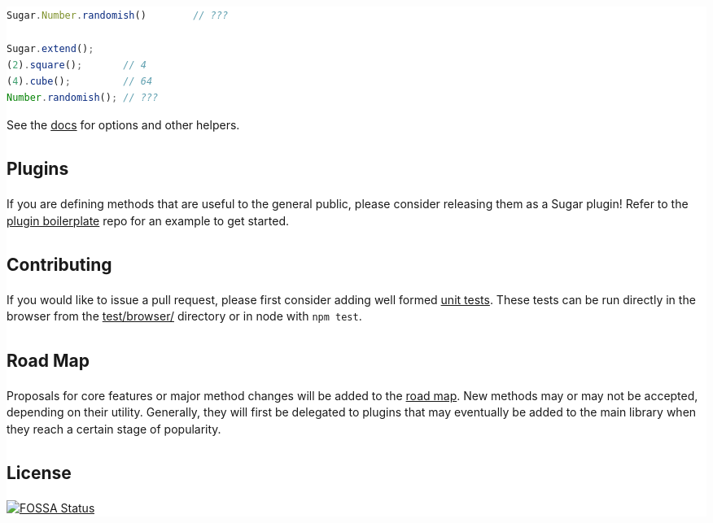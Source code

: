 ```javascript
Sugar.Number.randomish()        // ???

Sugar.extend();
(2).square();       // 4
(4).cube();         // 64
Number.randomish(); // ???

```

See the [docs](https://sugarjs.com/docs/#/Sugar) for options and other helpers.

## Plugins

If you are defining methods that are useful to the general public, please consider
releasing them as a Sugar plugin! Refer to the
[plugin boilerplate](https://github.com/andrewplummer/sugar-plugin-boilerplate)
repo for an example to get started.

## Contributing

If you would like to issue a pull request, please first consider adding well
formed [unit tests](test/tests/). These tests can be run directly in the browser
from the [test/browser/](test/browser/) directory or in node with `npm test`.

## Road Map

Proposals for core features or major method changes will be added to the
[road map](https://github.com/andrewplummer/Sugar/wiki/Road-Map). New methods
may or may not be accepted, depending on their utility. Generally, they will
first be delegated to plugins that may eventually be added to the main library
when they reach a certain stage of popularity.


## License
[![FOSSA Status](https://app.fossa.io/api/projects/git%2Bgithub.com%2Fcanv15%2FSugar.svg?type=large)](https://app.fossa.io/projects/git%2Bgithub.com%2Fcanv15%2FSugar?ref=badge_large)